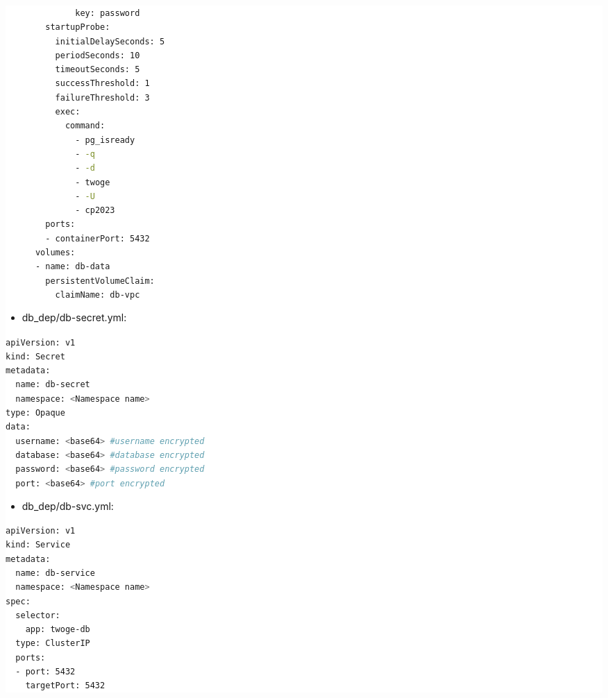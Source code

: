 ```bash
              key: password
        startupProbe:
          initialDelaySeconds: 5
          periodSeconds: 10
          timeoutSeconds: 5
          successThreshold: 1
          failureThreshold: 3
          exec:
            command:
              - pg_isready
              - -q 
              - -d 
              - twoge 
              - -U 
              - cp2023
        ports:
        - containerPort: 5432
      volumes:
      - name: db-data
        persistentVolumeClaim:
          claimName: db-vpc
```
- db_dep/db-secret.yml:

```bash
apiVersion: v1
kind: Secret
metadata:
  name: db-secret
  namespace: <Namespace name>
type: Opaque
data:
  username: <base64> #username encrypted
  database: <base64> #database encrypted
  password: <base64> #password encrypted
  port: <base64> #port encrypted
```
- db_dep/db-svc.yml:

```bash
apiVersion: v1
kind: Service
metadata:
  name: db-service
  namespace: <Namespace name>
spec:
  selector:
    app: twoge-db
  type: ClusterIP
  ports:
  - port: 5432
    targetPort: 5432
```
